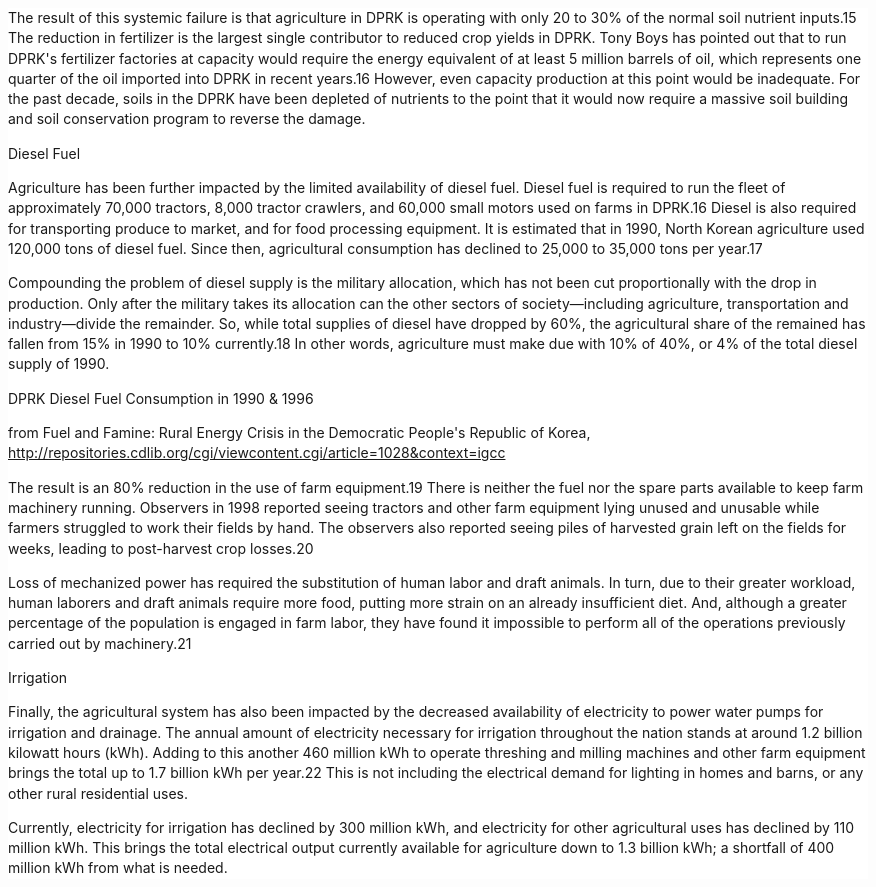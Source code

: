 The result of this systemic failure is that agriculture in DPRK is operating with only 20 to 30% of the normal soil nutrient inputs.15 The reduction in fertilizer is the largest single contributor to reduced crop yields in DPRK. Tony Boys has pointed out that to run DPRK's fertilizer factories at capacity would require the energy equivalent of at least 5 million barrels of oil, which represents one quarter of the oil imported into DPRK in recent years.16 However, even capacity production at this point would be inadequate. For the past decade, soils in the DPRK have been depleted of nutrients to the point that it would now require a massive soil building and soil conservation program to reverse the damage.

Diesel Fuel

Agriculture has been further impacted by the limited availability of diesel fuel. Diesel fuel is required to run the fleet of approximately 70,000 tractors, 8,000 tractor crawlers, and 60,000 small motors used on farms in DPRK.16 Diesel is also required for transporting produce to market, and for food processing equipment. It is estimated that in 1990, North Korean agriculture used 120,000 tons of diesel fuel. Since then, agricultural consumption has declined to 25,000 to 35,000 tons per year.17

Compounding the problem of diesel supply is the military allocation, which has not been cut proportionally with the drop in production. Only after the military takes its allocation can the other sectors of society—including agriculture, transportation and industry—divide the remainder. So, while total supplies of diesel have dropped by 60%, the agricultural share of the remained has fallen from 15% in 1990 to 10% currently.18 In other words, agriculture must make due with 10% of 40%, or 4% of the total diesel supply of 1990.


DPRK Diesel Fuel Consumption in 1990 & 1996

from Fuel and Famine: Rural Energy Crisis in the Democratic People's Republic of Korea, http://repositories.cdlib.org/cgi/viewcontent.cgi/article=1028&context=igcc

The result is an 80% reduction in the use of farm equipment.19 There is neither the fuel nor the spare parts available to keep farm machinery running. Observers in 1998 reported seeing tractors and other farm equipment lying unused and unusable while farmers struggled to work their fields by hand. The observers also reported seeing piles of harvested grain left on the fields for weeks, leading to post-harvest crop losses.20

Loss of mechanized power has required the substitution of human labor and draft animals. In turn, due to their greater workload, human laborers and draft animals require more food, putting more strain on an already insufficient diet. And, although a greater percentage of the population is engaged in farm labor, they have found it impossible to perform all of the operations previously carried out by machinery.21

Irrigation

Finally, the agricultural system has also been impacted by the decreased availability of electricity to power water pumps for irrigation and drainage. The annual amount of electricity necessary for irrigation throughout the nation stands at around 1.2 billion kilowatt hours (kWh). Adding to this another 460 million kWh to operate threshing and milling machines and other farm equipment brings the total up to 1.7 billion kWh per year.22 This is not including the electrical demand for lighting in homes and barns, or any other rural residential uses.

Currently, electricity for irrigation has declined by 300 million kWh, and electricity for other agricultural uses has declined by 110 million kWh. This brings the total electrical output currently available for agriculture down to 1.3 billion kWh; a shortfall of 400 million kWh from what is needed.
